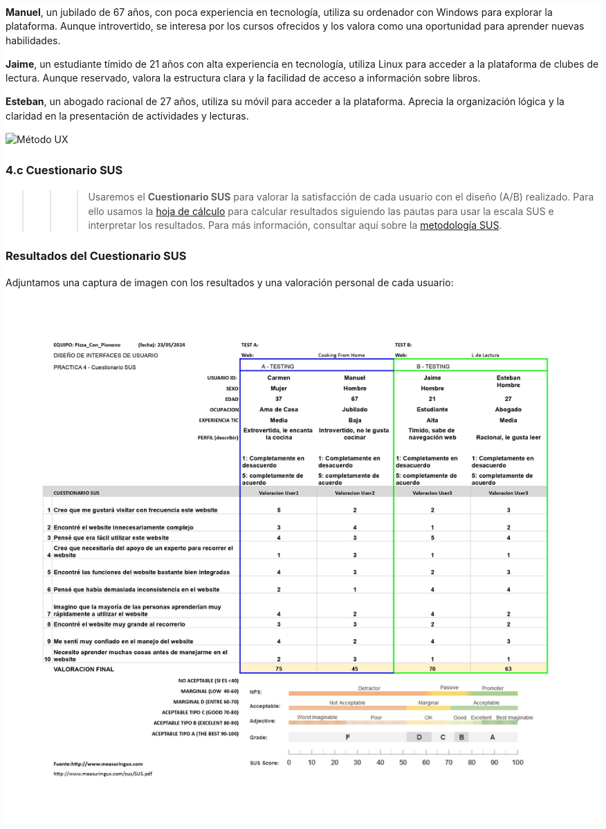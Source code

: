 **Manuel**, un jubilado de 67 años, con poca experiencia en tecnología, utiliza su ordenador con Windows para explorar la plataforma. Aunque introvertido, se interesa por los cursos ofrecidos y los valora como una oportunidad para aprender nuevas habilidades.

**Jaime**, un estudiante tímido de 21 años con alta experiencia en tecnología, utiliza Linux para acceder a la plataforma de clubes de lectura. Aunque reservado, valora la estructura clara y la facilidad de acceso a información sobre libros.

**Esteban**, un abogado racional de 27 años, utiliza su móvil para acceder a la plataforma. Aprecia la organización lógica y la claridad en la presentación de actividades y lecturas.

![Método UX](img/Survey.png) 
### 4.c Cuestionario SUS

>>> Usaremos el **Cuestionario SUS** para valorar la satisfacción de cada usuario con el diseño (A/B) realizado. Para ello usamos la [hoja de cálculo](https://github.com/mgea/DIU19/blob/master/Cuestionario%20SUS%20DIU.xlsx) para calcular resultados siguiendo las pautas para usar la escala SUS e interpretar los resultados. Para más información, consultar aquí sobre la [metodología SUS](https://cui.unige.ch/isi/icle-wiki/_media/ipm:test-suschapt.pdf).

### Resultados del Cuestionario SUS

Adjuntamos una captura de imagen con los resultados y una valoración personal de cada usuario:

![Resultados SUS](P4/SUS_Cuestionaries.jpg)
